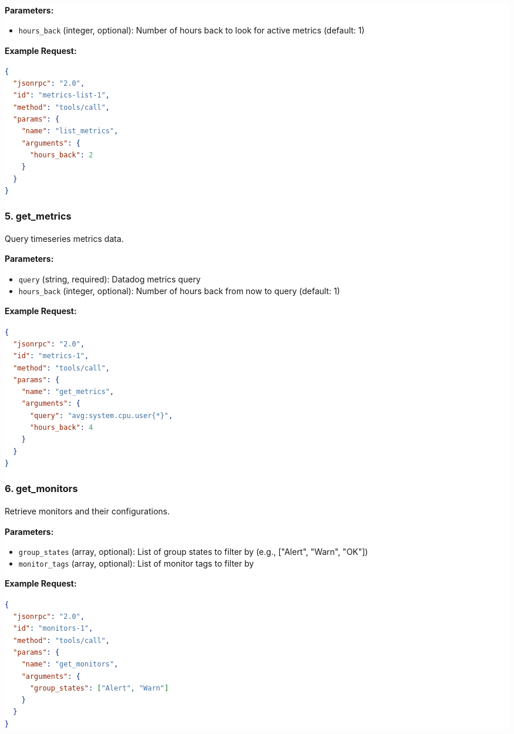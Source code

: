 **Parameters:**
- `hours_back` (integer, optional): Number of hours back to look for active metrics (default: 1)

**Example Request:**
```json
{
  "jsonrpc": "2.0",
  "id": "metrics-list-1",
  "method": "tools/call",
  "params": {
    "name": "list_metrics",
    "arguments": {
      "hours_back": 2
    }
  }
}
```

### 5. get_metrics

Query timeseries metrics data.

**Parameters:**
- `query` (string, required): Datadog metrics query
- `hours_back` (integer, optional): Number of hours back from now to query (default: 1)

**Example Request:**
```json
{
  "jsonrpc": "2.0",
  "id": "metrics-1",
  "method": "tools/call",
  "params": {
    "name": "get_metrics",
    "arguments": {
      "query": "avg:system.cpu.user{*}",
      "hours_back": 4
    }
  }
}
```

### 6. get_monitors

Retrieve monitors and their configurations.

**Parameters:**
- `group_states` (array, optional): List of group states to filter by (e.g., ["Alert", "Warn", "OK"])
- `monitor_tags` (array, optional): List of monitor tags to filter by

**Example Request:**
```json
{
  "jsonrpc": "2.0",
  "id": "monitors-1",
  "method": "tools/call",
  "params": {
    "name": "get_monitors",
    "arguments": {
      "group_states": ["Alert", "Warn"]
    }
  }
}
```
